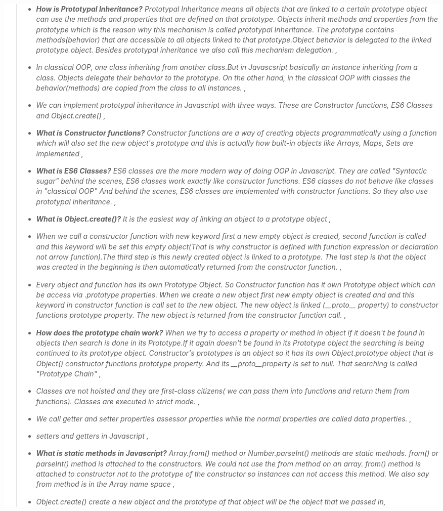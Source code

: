 > - _**How is Prototypal Inheritance?** Prototypal Inheritance means all objects that are linked to a certain prototype object can use the methods and properties that are defined on that prototype. Objects inherit methods and properties from the prototype which is the reason why this mechanism is called prototypal Inheritance. The prototype contains methods(behavior) that are accessible to all objects linked to that prototype.Object behavior is delegated to the linked prototype object. Besides prototypal inheritance we also call this mechanism delegation. ,_
> - _In classical OOP, one class inheriting from another class.But in Javascsript basically an instance inheriting from a class. Objects delegate their behavior to the prototype. On the other hand, in the classical OOP with classes the behavior(methods) are copied from the class to all instances. ,_
> - _We can implement prototypal inheritance in Javascript with three ways. These are Constructor functions, ES6 Classes and Object.create() ,_
> - _**What is Constructor functions?** Constructor functions are a way of creating objects programmatically using a function which will also set the new object's prototype and this is actually how built-in objects like Arrays, Maps, Sets are implemented ,_
> - _**What is ES6 Classes?** ES6 classes are the more modern way of doing OOP in Javascript. They are called "Syntactic sugar" behind the scenes, ES6 classes work exactly like constructor functions. ES6 classes do not behave like classes in "classical OOP" And behind the scenes, ES6 classes are implemented with constructor functions. So they also use prototypal inheritance. ,_
> - _**What is Object.create()?** It is the easiest way of linking an object to a prototype object ,_
> - _When we call a constructor function with new keyword first a new empty object is created, second function is called and this keyword will be set this empty object(That is why constructor is defined with function expression or declaration not arrow function).The third step is this newly created object is linked to a prototype. The last step is that the object was created in the beginning is then automatically returned from the constructor function. ,_
> - _Every object and function has its own Prototype Object. So Constructor function has it own Prototype object which can be access via .prototype properties. When we create a new object first new empty object is created and and this keyword in constructor function is call set to the new object. The new object is linked (\_\_proto\_\_ property) to constructor functions prototype property. The new object is returned from the constructor function call. ,_
>
> - _**How does the prototype chain work?** When we try to access a property or method in object if it doesn't be found in objects then search is done in its Prototype.If it again doesn't be found in its Prototype object the searching is being continued to its prototype object. Constructor's prototypes is an object so it has its own Object.prototype object that is Object() constructor functions prototype property. And its \_\_proto\_\_property is set to null. That searching is called "Prototype Chain" ,_
> - _Classes are not hoisted and they are first-class citizens( we can pass them into functions and return them from functions). Classes are executed in strict mode. ,_
> - _We call getter and setter properties assessor properties while the normal properties are called data properties. ,_
> - _setters and getters in Javascript ,_
> - _**What is static methods in Javascript?** Array.from() method or Number.parseInt() methods are static methods. from() or parseInt() method is attached to the constructors. We could not use the from method on an array. from() method is attached to constructor not to the prototype of the constructor so instances can not access this method. We also say from method is in the Array name space ,_
> - _Object.create() create a new object and the prototype of that object will be the object that we passed in,_
>
> #
